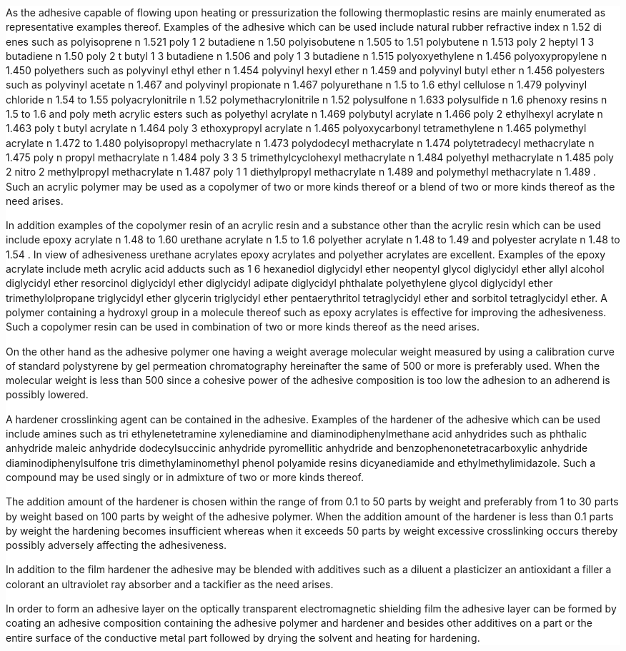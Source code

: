 As the adhesive capable of flowing upon heating or pressurization the following thermoplastic resins are mainly enumerated as representative examples thereof. Examples of the adhesive which can be used include natural rubber refractive index n 1.52 di enes such as polyisoprene n 1.521 poly 1 2 butadiene n 1.50 polyisobutene n 1.505 to 1.51 polybutene n 1.513 poly 2 heptyl 1 3 butadiene n 1.50 poly 2 t butyl 1 3 butadiene n 1.506 and poly 1 3 butadiene n 1.515 polyoxyethylene n 1.456 polyoxypropylene n 1.450 polyethers such as polyvinyl ethyl ether n 1.454 polyvinyl hexyl ether n 1.459 and polyvinyl butyl ether n 1.456 polyesters such as polyvinyl acetate n 1.467 and polyvinyl propionate n 1.467 polyurethane n 1.5 to 1.6 ethyl cellulose n 1.479 polyvinyl chloride n 1.54 to 1.55 polyacrylonitrile n 1.52 polymethacrylonitrile n 1.52 polysulfone n 1.633 polysulfide n 1.6 phenoxy resins n 1.5 to 1.6 and poly meth acrylic esters such as polyethyl acrylate n 1.469 polybutyl acrylate n 1.466 poly 2 ethylhexyl acrylate n 1.463 poly t butyl acrylate n 1.464 poly 3 ethoxypropyl acrylate n 1.465 polyoxycarbonyl tetramethylene n 1.465 polymethyl acrylate n 1.472 to 1.480 polyisopropyl methacrylate n 1.473 polydodecyl methacrylate n 1.474 polytetradecyl methacrylate n 1.475 poly n propyl methacrylate n 1.484 poly 3 3 5 trimethylcyclohexyl methacrylate n 1.484 polyethyl methacrylate n 1.485 poly 2 nitro 2 methylpropyl methacrylate n 1.487 poly 1 1 diethylpropyl methacrylate n 1.489 and polymethyl methacrylate n 1.489 . Such an acrylic polymer may be used as a copolymer of two or more kinds thereof or a blend of two or more kinds thereof as the need arises.

In addition examples of the copolymer resin of an acrylic resin and a substance other than the acrylic resin which can be used include epoxy acrylate n 1.48 to 1.60 urethane acrylate n 1.5 to 1.6 polyether acrylate n 1.48 to 1.49 and polyester acrylate n 1.48 to 1.54 . In view of adhesiveness urethane acrylates epoxy acrylates and polyether acrylates are excellent. Examples of the epoxy acrylate include meth acrylic acid adducts such as 1 6 hexanediol diglycidyl ether neopentyl glycol diglycidyl ether allyl alcohol diglycidyl ether resorcinol diglycidyl ether diglycidyl adipate diglycidyl phthalate polyethylene glycol diglycidyl ether trimethylolpropane triglycidyl ether glycerin triglycidyl ether pentaerythritol tetraglycidyl ether and sorbitol tetraglycidyl ether. A polymer containing a hydroxyl group in a molecule thereof such as epoxy acrylates is effective for improving the adhesiveness. Such a copolymer resin can be used in combination of two or more kinds thereof as the need arises.

On the other hand as the adhesive polymer one having a weight average molecular weight measured by using a calibration curve of standard polystyrene by gel permeation chromatography hereinafter the same of 500 or more is preferably used. When the molecular weight is less than 500 since a cohesive power of the adhesive composition is too low the adhesion to an adherend is possibly lowered.

A hardener crosslinking agent can be contained in the adhesive. Examples of the hardener of the adhesive which can be used include amines such as tri ethylenetetramine xylenediamine and diaminodiphenylmethane acid anhydrides such as phthalic anhydride maleic anhydride dodecylsuccinic anhydride pyromellitic anhydride and benzophenonetetracarboxylic anhydride diaminodiphenylsulfone tris dimethylaminomethyl phenol polyamide resins dicyanediamide and ethylmethylimidazole. Such a compound may be used singly or in admixture of two or more kinds thereof.

The addition amount of the hardener is chosen within the range of from 0.1 to 50 parts by weight and preferably from 1 to 30 parts by weight based on 100 parts by weight of the adhesive polymer. When the addition amount of the hardener is less than 0.1 parts by weight the hardening becomes insufficient whereas when it exceeds 50 parts by weight excessive crosslinking occurs thereby possibly adversely affecting the adhesiveness.

In addition to the film hardener the adhesive may be blended with additives such as a diluent a plasticizer an antioxidant a filler a colorant an ultraviolet ray absorber and a tackifier as the need arises.

In order to form an adhesive layer on the optically transparent electromagnetic shielding film the adhesive layer can be formed by coating an adhesive composition containing the adhesive polymer and hardener and besides other additives on a part or the entire surface of the conductive metal part followed by drying the solvent and heating for hardening.

